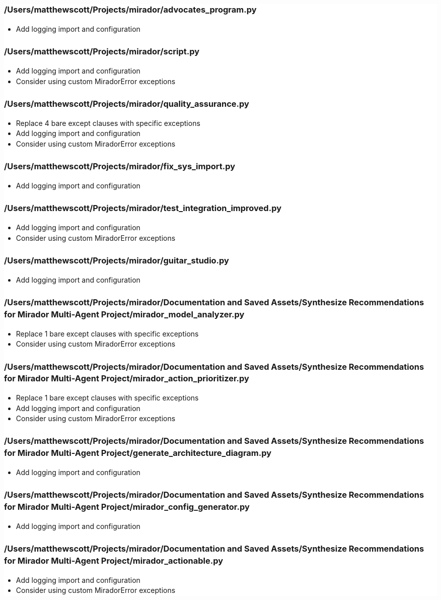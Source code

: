 ### /Users/matthewscott/Projects/mirador/advocates_program.py
- Add logging import and configuration

### /Users/matthewscott/Projects/mirador/script.py
- Add logging import and configuration
- Consider using custom MiradorError exceptions

### /Users/matthewscott/Projects/mirador/quality_assurance.py
- Replace 4 bare except clauses with specific exceptions
- Add logging import and configuration
- Consider using custom MiradorError exceptions

### /Users/matthewscott/Projects/mirador/fix_sys_import.py
- Add logging import and configuration

### /Users/matthewscott/Projects/mirador/test_integration_improved.py
- Add logging import and configuration
- Consider using custom MiradorError exceptions

### /Users/matthewscott/Projects/mirador/guitar_studio.py
- Add logging import and configuration

### /Users/matthewscott/Projects/mirador/Documentation and Saved Assets/Synthesize Recommendations for Mirador Multi-Agent Project/mirador_model_analyzer.py
- Replace 1 bare except clauses with specific exceptions
- Consider using custom MiradorError exceptions

### /Users/matthewscott/Projects/mirador/Documentation and Saved Assets/Synthesize Recommendations for Mirador Multi-Agent Project/mirador_action_prioritizer.py
- Replace 1 bare except clauses with specific exceptions
- Add logging import and configuration
- Consider using custom MiradorError exceptions

### /Users/matthewscott/Projects/mirador/Documentation and Saved Assets/Synthesize Recommendations for Mirador Multi-Agent Project/generate_architecture_diagram.py
- Add logging import and configuration

### /Users/matthewscott/Projects/mirador/Documentation and Saved Assets/Synthesize Recommendations for Mirador Multi-Agent Project/mirador_config_generator.py
- Add logging import and configuration

### /Users/matthewscott/Projects/mirador/Documentation and Saved Assets/Synthesize Recommendations for Mirador Multi-Agent Project/mirador_actionable.py
- Add logging import and configuration
- Consider using custom MiradorError exceptions
